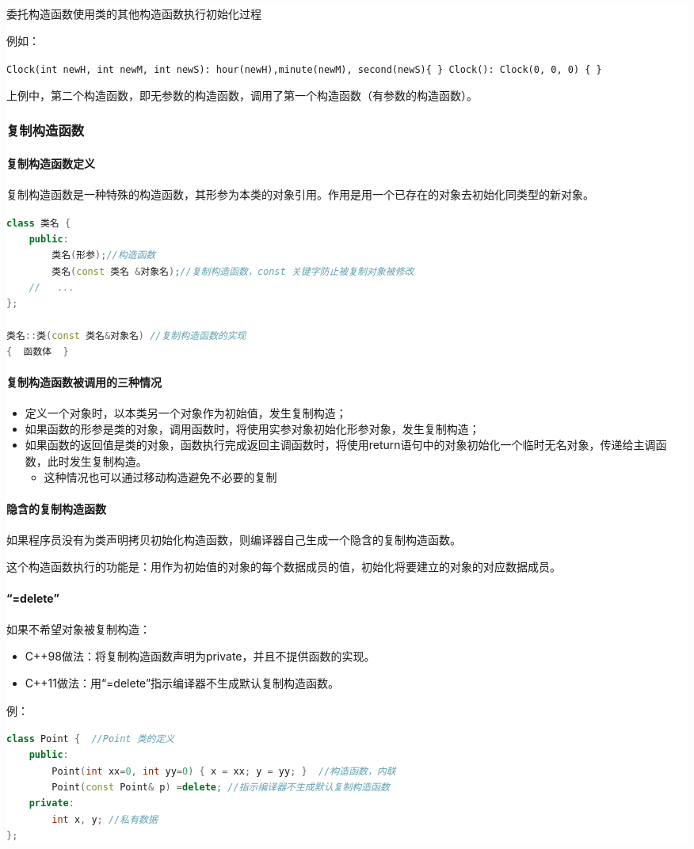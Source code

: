 委托构造函数使用类的其他构造函数执行初始化过程

例如： 

```
Clock(int newH, int newM, int newS): hour(newH),minute(newM), second(newS){ } Clock(): Clock(0, 0, 0) { } 
```

上例中，第二个构造函数，即无参数的构造函数，调用了第一个构造函数（有参数的构造函数）。

### 复制构造函数

#### 复制构造函数定义

复制构造函数是一种特殊的构造函数，其形参为本类的对象引用。作用是用一个已存在的对象去初始化同类型的新对象。

```c++
class 类名 {
    public:
    	类名(形参);//构造函数
        类名(const 类名 &对象名);//复制构造函数，const 关键字防止被复制对象被修改
    //   ...
};

类名::类(const 类名&对象名) //复制构造函数的实现
{  函数体  }
```

#### 复制构造函数被调用的三种情况

+ 定义一个对象时，以本类另一个对象作为初始值，发生复制构造；
+ 如果函数的形参是类的对象，调用函数时，将使用实参对象初始化形参对象，发生复制构造；
+ 如果函数的返回值是类的对象，函数执行完成返回主调函数时，将使用return语句中的对象初始化一个临时无名对象，传递给主调函数，此时发生复制构造。
  + 这种情况也可以通过移动构造避免不必要的复制

#### 隐含的复制构造函数

如果程序员没有为类声明拷贝初始化构造函数，则编译器自己生成一个隐含的复制构造函数。

这个构造函数执行的功能是：用作为初始值的对象的每个数据成员的值，初始化将要建立的对象的对应数据成员。

#### “=delete”

如果不希望对象被复制构造：

+ C++98做法：将复制构造函数声明为private，并且不提供函数的实现。

+ C++11做法：用“=delete”指示编译器不生成默认复制构造函数。

例：

```c++
class Point {  //Point 类的定义
    public:
    	Point(int xx=0, int yy=0) { x = xx; y = yy; }  //构造函数，内联
    	Point(const Point& p) =delete; //指示编译器不生成默认复制构造函数
    private:
    	int x, y; //私有数据
};
```
